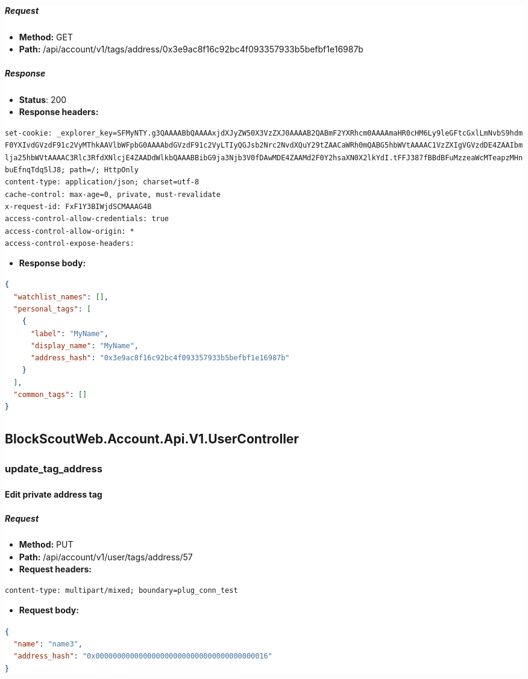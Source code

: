 ##### Request
* __Method:__ GET
* __Path:__ /api/account/v1/tags/address/0x3e9ac8f16c92bc4f093357933b5befbf1e16987b

##### Response
* __Status__: 200
* __Response headers:__
```
set-cookie: _explorer_key=SFMyNTY.g3QAAAABbQAAAAxjdXJyZW50X3VzZXJ0AAAAB2QABmF2YXRhcm0AAAAmaHR0cHM6Ly9leGFtcGxlLmNvbS9hdmF0YXIvdGVzdF91c2VyMThkAAVlbWFpbG0AAAAbdGVzdF91c2VyLTIyQGJsb2Nrc2NvdXQuY29tZAACaWRh0mQABG5hbWVtAAAAC1VzZXIgVGVzdDE4ZAAIbmlja25hbWVtAAAAC3Rlc3RfdXNlcjE4ZAADdWlkbQAAABBibG9ja3Njb3V0fDAwMDE4ZAAMd2F0Y2hsaXN0X2lkYdI.tFFJ387fBBdBFuMzzeaWcMTeapzMHnbuEfnqTdq5lJ8; path=/; HttpOnly
content-type: application/json; charset=utf-8
cache-control: max-age=0, private, must-revalidate
x-request-id: FxF1Y3BIWjdSCMAAAG4B
access-control-allow-credentials: true
access-control-allow-origin: *
access-control-expose-headers: 
```
* __Response body:__
```json
{
  "watchlist_names": [],
  "personal_tags": [
    {
      "label": "MyName",
      "display_name": "MyName",
      "address_hash": "0x3e9ac8f16c92bc4f093357933b5befbf1e16987b"
    }
  ],
  "common_tags": []
}
```

## BlockScoutWeb.Account.Api.V1.UserController
### <a id=blockscoutweb-account-api-v1-usercontroller-update_tag_address></a>update_tag_address
#### Edit private address tag

##### Request
* __Method:__ PUT
* __Path:__ /api/account/v1/user/tags/address/57
* __Request headers:__
```
content-type: multipart/mixed; boundary=plug_conn_test
```
* __Request body:__
```json
{
  "name": "name3",
  "address_hash": "0x0000000000000000000000000000000000000016"
}
```
